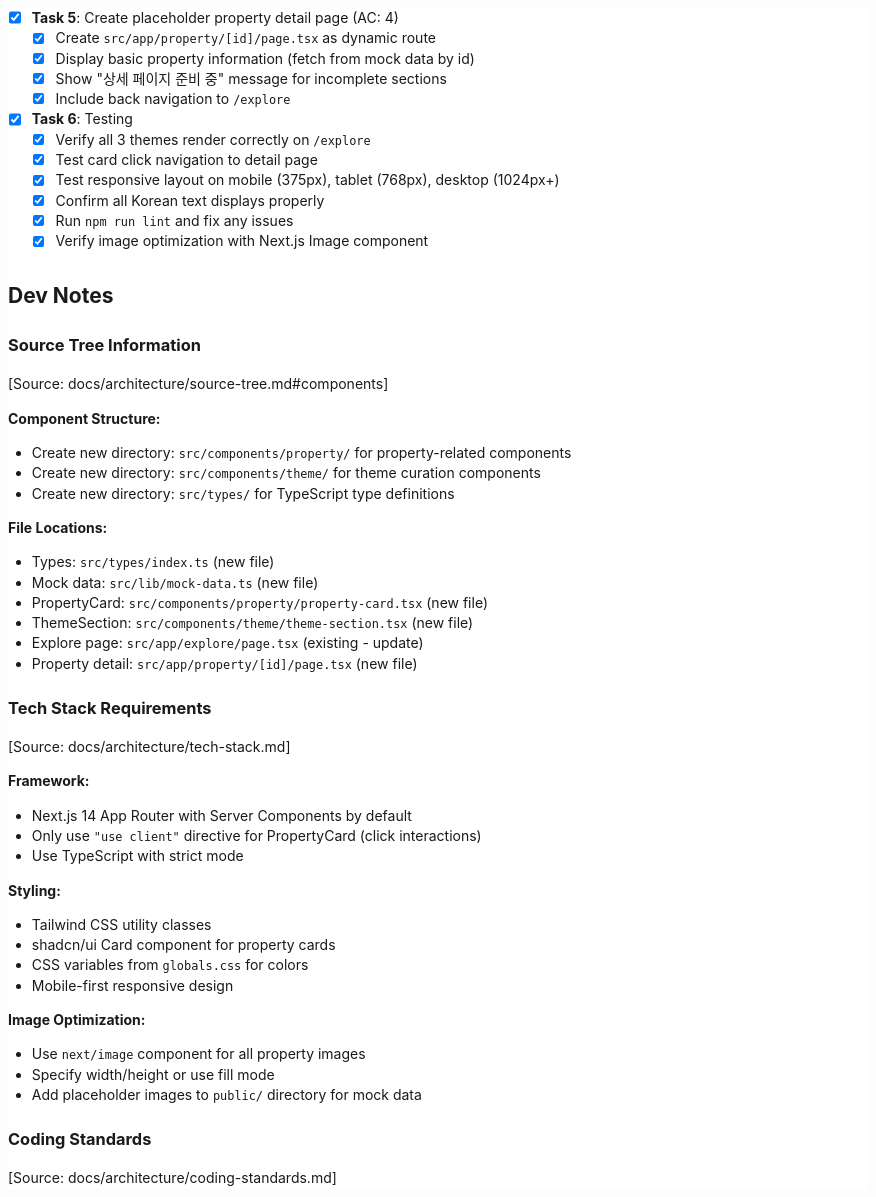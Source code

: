 - [x] **Task 5**: Create placeholder property detail page (AC: 4)
  - [x] Create `src/app/property/[id]/page.tsx` as dynamic route
  - [x] Display basic property information (fetch from mock data by id)
  - [x] Show "상세 페이지 준비 중" message for incomplete sections
  - [x] Include back navigation to `/explore`

- [x] **Task 6**: Testing
  - [x] Verify all 3 themes render correctly on `/explore`
  - [x] Test card click navigation to detail page
  - [x] Test responsive layout on mobile (375px), tablet (768px), desktop (1024px+)
  - [x] Confirm all Korean text displays properly
  - [x] Run `npm run lint` and fix any issues
  - [x] Verify image optimization with Next.js Image component

## Dev Notes

### Source Tree Information
[Source: docs/architecture/source-tree.md#components]

**Component Structure:**
- Create new directory: `src/components/property/` for property-related components
- Create new directory: `src/components/theme/` for theme curation components
- Create new directory: `src/types/` for TypeScript type definitions

**File Locations:**
- Types: `src/types/index.ts` (new file)
- Mock data: `src/lib/mock-data.ts` (new file)
- PropertyCard: `src/components/property/property-card.tsx` (new file)
- ThemeSection: `src/components/theme/theme-section.tsx` (new file)
- Explore page: `src/app/explore/page.tsx` (existing - update)
- Property detail: `src/app/property/[id]/page.tsx` (new file)

### Tech Stack Requirements
[Source: docs/architecture/tech-stack.md]

**Framework:**
- Next.js 14 App Router with Server Components by default
- Only use `"use client"` directive for PropertyCard (click interactions)
- Use TypeScript with strict mode

**Styling:**
- Tailwind CSS utility classes
- shadcn/ui Card component for property cards
- CSS variables from `globals.css` for colors
- Mobile-first responsive design

**Image Optimization:**
- Use `next/image` component for all property images
- Specify width/height or use fill mode
- Add placeholder images to `public/` directory for mock data

### Coding Standards
[Source: docs/architecture/coding-standards.md]
